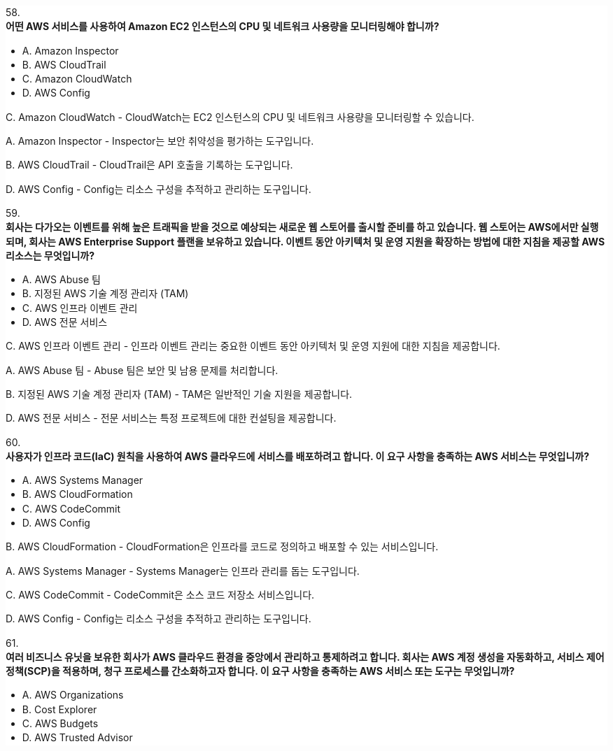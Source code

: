 58.<br/>**어떤 AWS 서비스를 사용하여 Amazon EC2 인스턴스의 CPU 및 네트워크 사용량을 모니터링해야 합니까?**
- A. Amazon Inspector
- B. AWS CloudTrail
- C. Amazon CloudWatch
- D. AWS Config

<deflist collapsible="true">
    <def title="정답" default-state="collapsed">
        C. Amazon CloudWatch - CloudWatch는 EC2 인스턴스의 CPU 및 네트워크 사용량을 모니터링할 수 있습니다.
    </def>
    <def title="오답" default-state="collapsed">
        <p>A. Amazon Inspector - Inspector는 보안 취약성을 평가하는 도구입니다.</p>
        <p>B. AWS CloudTrail - CloudTrail은 API 호출을 기록하는 도구입니다.</p>
        <p>D. AWS Config - Config는 리소스 구성을 추적하고 관리하는 도구입니다.</p>
    </def>
</deflist>

59.<br/>**회사는 다가오는 이벤트를 위해 높은 트래픽을 받을 것으로 예상되는 새로운 웹 스토어를 출시할 준비를 하고 있습니다. 웹 스토어는 AWS에서만 실행되며, 회사는 AWS Enterprise Support 플랜을 보유하고 있습니다. 이벤트 동안 아키텍처 및 운영 지원을 확장하는 방법에 대한 지침을 제공할 AWS 리소스는 무엇입니까?**
- A. AWS Abuse 팀
- B. 지정된 AWS 기술 계정 관리자 (TAM)
- C. AWS 인프라 이벤트 관리
- D. AWS 전문 서비스

<deflist collapsible="true">
    <def title="정답" default-state="collapsed">
        C. AWS 인프라 이벤트 관리 - 인프라 이벤트 관리는 중요한 이벤트 동안 아키텍처 및 운영 지원에 대한 지침을 제공합니다.
    </def>
    <def title="오답" default-state="collapsed">
        <p>A. AWS Abuse 팀 - Abuse 팀은 보안 및 남용 문제를 처리합니다.</p>
        <p>B. 지정된 AWS 기술 계정 관리자 (TAM) - TAM은 일반적인 기술 지원을 제공합니다.</p>
        <p>D. AWS 전문 서비스 - 전문 서비스는 특정 프로젝트에 대한 컨설팅을 제공합니다.</p>
    </def>
</deflist>

60.<br/>**사용자가 인프라 코드(IaC) 원칙을 사용하여 AWS 클라우드에 서비스를 배포하려고 합니다. 이 요구 사항을 충족하는 AWS 서비스는 무엇입니까?**
- A. AWS Systems Manager
- B. AWS CloudFormation
- C. AWS CodeCommit
- D. AWS Config

<deflist collapsible="true">
    <def title="정답" default-state="collapsed">
        B. AWS CloudFormation - CloudFormation은 인프라를 코드로 정의하고 배포할 수 있는 서비스입니다.
    </def>
    <def title="오답" default-state="collapsed">
        <p>A. AWS Systems Manager - Systems Manager는 인프라 관리를 돕는 도구입니다.</p>
        <p>C. AWS CodeCommit - CodeCommit은 소스 코드 저장소 서비스입니다.</p>
        <p>D. AWS Config - Config는 리소스 구성을 추적하고 관리하는 도구입니다.</p>
    </def>
</deflist>

61.<br/>**여러 비즈니스 유닛을 보유한 회사가 AWS 클라우드 환경을 중앙에서 관리하고 통제하려고 합니다. 회사는 AWS 계정 생성을 자동화하고, 서비스 제어 정책(SCP)을 적용하며, 청구 프로세스를 간소화하고자 합니다. 이 요구 사항을 충족하는 AWS 서비스 또는 도구는 무엇입니까?**
- A. AWS Organizations
- B. Cost Explorer
- C. AWS Budgets
- D. AWS Trusted Advisor
